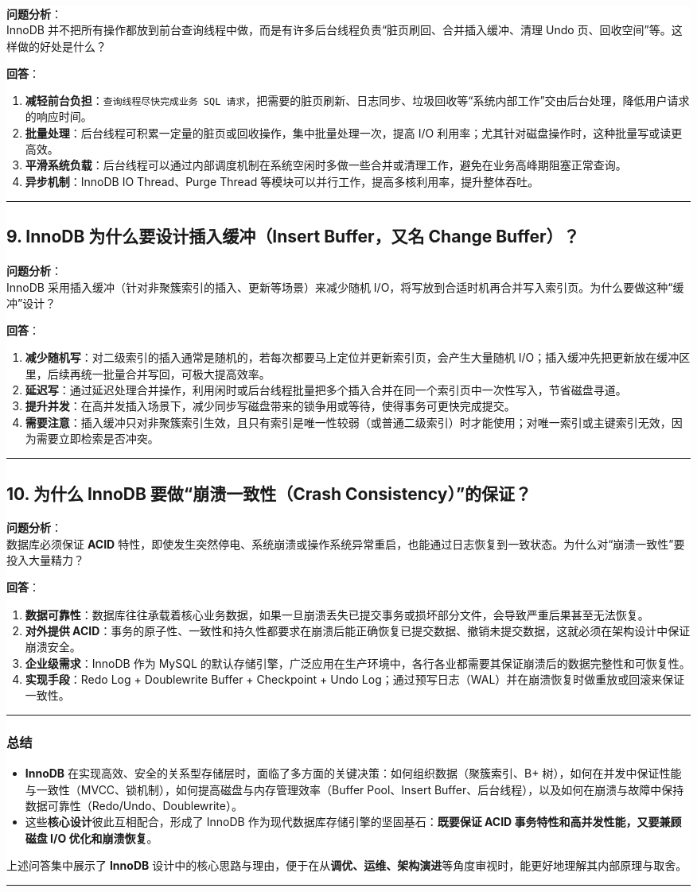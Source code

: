 **问题分析**：  
InnoDB 并不把所有操作都放到前台查询线程中做，而是有许多后台线程负责“脏页刷回、合并插入缓冲、清理 Undo 页、回收空间”等。这样做的好处是什么？

**回答**：

1. **减轻前台负担**：`查询线程尽快完成业务 SQL 请求`，把需要的脏页刷新、日志同步、垃圾回收等“系统内部工作”交由后台处理，降低用户请求的响应时间。
2. **批量处理**：后台线程可积累一定量的脏页或回收操作，集中批量处理一次，提高 I/O 利用率；尤其针对磁盘操作时，这种批量写或读更高效。
3. **平滑系统负载**：后台线程可以通过内部调度机制在系统空闲时多做一些合并或清理工作，避免在业务高峰期阻塞正常查询。
4. **异步机制**：InnoDB IO Thread、Purge Thread 等模块可以并行工作，提高多核利用率，提升整体吞吐。

---

## 9. InnoDB 为什么要设计插入缓冲（Insert Buffer，又名 Change Buffer）？

**问题分析**：  
InnoDB 采用插入缓冲（针对非聚簇索引的插入、更新等场景）来减少随机 I/O，将写放到合适时机再合并写入索引页。为什么要做这种“缓冲”设计？

**回答**：

1. **减少随机写**：对二级索引的插入通常是随机的，若每次都要马上定位并更新索引页，会产生大量随机 I/O；插入缓冲先把更新放在缓冲区里，后续再统一批量合并写回，可极大提高效率。
2. **延迟写**：通过延迟处理合并操作，利用闲时或后台线程批量把多个插入合并在同一个索引页中一次性写入，节省磁盘寻道。
3. **提升并发**：在高并发插入场景下，减少同步写磁盘带来的锁争用或等待，使得事务可更快完成提交。
4. **需要注意**：插入缓冲只对非聚簇索引生效，且只有索引是唯一性较弱（或普通二级索引）时才能使用；对唯一索引或主键索引无效，因为需要立即检索是否冲突。

---

## 10. 为什么 InnoDB 要做“崩溃一致性（Crash Consistency）”的保证？

**问题分析**：  
数据库必须保证 **ACID** 特性，即使发生突然停电、系统崩溃或操作系统异常重启，也能通过日志恢复到一致状态。为什么对“崩溃一致性”要投入大量精力？

**回答**：

1. **数据可靠性**：数据库往往承载着核心业务数据，如果一旦崩溃丢失已提交事务或损坏部分文件，会导致严重后果甚至无法恢复。
2. **对外提供 ACID**：事务的原子性、一致性和持久性都要求在崩溃后能正确恢复已提交数据、撤销未提交数据，这就必须在架构设计中保证崩溃安全。
3. **企业级需求**：InnoDB 作为 MySQL 的默认存储引擎，广泛应用在生产环境中，各行各业都需要其保证崩溃后的数据完整性和可恢复性。
4. **实现手段**：Redo Log + Doublewrite Buffer + Checkpoint + Undo Log；通过预写日志（WAL）并在崩溃恢复时做重放或回滚来保证一致性。

---

### 总结

- **InnoDB** 在实现高效、安全的关系型存储层时，面临了多方面的关键决策：如何组织数据（聚簇索引、B+ 树），如何在并发中保证性能与一致性（MVCC、锁机制），如何提高磁盘与内存管理效率（Buffer Pool、Insert Buffer、后台线程），以及如何在崩溃与故障中保持数据可靠性（Redo/Undo、Doublewrite）。
- 这些**核心设计**彼此互相配合，形成了 InnoDB 作为现代数据库存储引擎的坚固基石：**既要保证 ACID 事务特性和高并发性能，又要兼顾磁盘 I/O 优化和崩溃恢复**。

上述问答集中展示了 **InnoDB** 设计中的核心思路与理由，便于在从**调优、运维、架构演进**等角度审视时，能更好地理解其内部原理与取舍。

---
